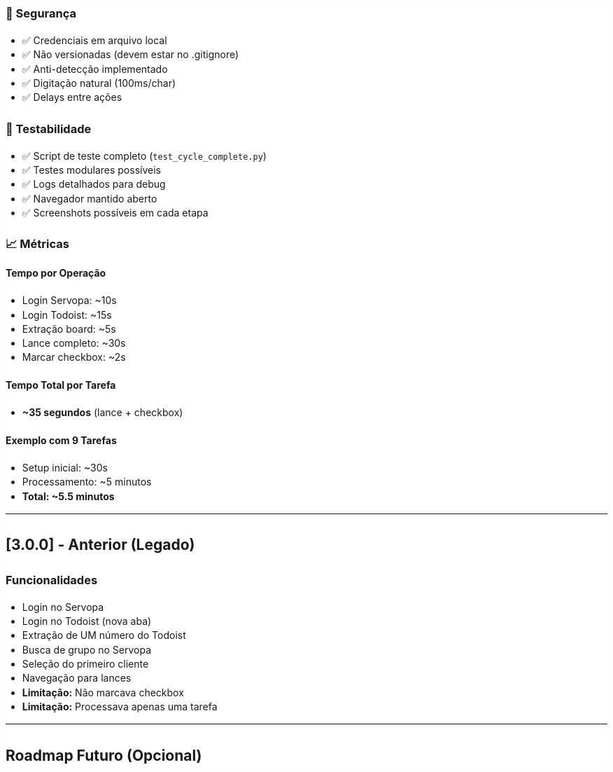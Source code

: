 ### 🔐 Segurança

- ✅ Credenciais em arquivo local
- ✅ Não versionadas (devem estar no .gitignore)
- ✅ Anti-detecção implementado
- ✅ Digitação natural (100ms/char)
- ✅ Delays entre ações

### 🧪 Testabilidade

- ✅ Script de teste completo (`test_cycle_complete.py`)
- ✅ Testes modulares possíveis
- ✅ Logs detalhados para debug
- ✅ Navegador mantido aberto
- ✅ Screenshots possíveis em cada etapa

### 📈 Métricas

#### Tempo por Operação
- Login Servopa: ~10s
- Login Todoist: ~15s
- Extração board: ~5s
- Lance completo: ~30s
- Marcar checkbox: ~2s

#### Tempo Total por Tarefa
- **~35 segundos** (lance + checkbox)

#### Exemplo com 9 Tarefas
- Setup inicial: ~30s
- Processamento: ~5 minutos
- **Total: ~5.5 minutos**

---

## [3.0.0] - Anterior (Legado)

### Funcionalidades
- Login no Servopa
- Login no Todoist (nova aba)
- Extração de UM número do Todoist
- Busca de grupo no Servopa
- Seleção do primeiro cliente
- Navegação para lances
- **Limitação:** Não marcava checkbox
- **Limitação:** Processava apenas uma tarefa

---

## Roadmap Futuro (Opcional)
